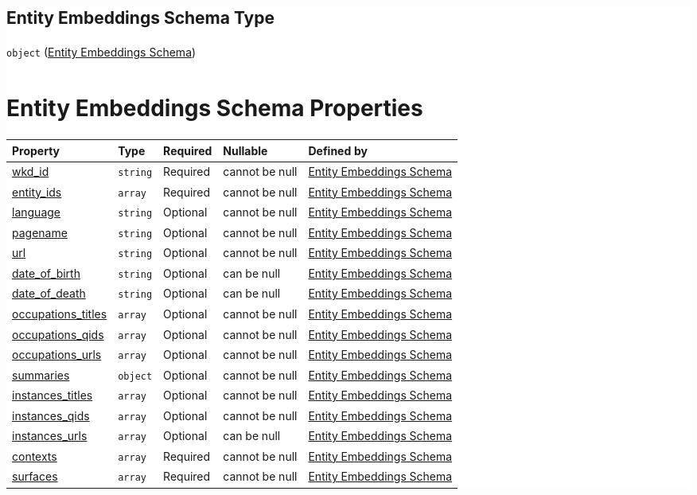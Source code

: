 ## Entity Embeddings Schema Type

`object` ([Entity Embeddings Schema](embeddings-entities.md))

# Entity Embeddings Schema Properties

| Property                                           | Type     | Required | Nullable       | Defined by                                                                                                                                                                                                            |
| :------------------------------------------------- | :------- | :------- | :------------- | :-------------------------------------------------------------------------------------------------------------------------------------------------------------------------------------------------------------------- |
| [wkd\_id](#wkd_id)                                 | `string` | Required | cannot be null | [Entity Embeddings Schema](embeddings-entities-properties-wkd_id.md "https://impresso.github.io/impresso-schemas/json/embeddings/embeddings-entities.schema.json#/properties/wkd_id")                                 |
| [entity\_ids](#entity_ids)                         | `array`  | Required | cannot be null | [Entity Embeddings Schema](embeddings-entities-properties-entity_ids.md "https://impresso.github.io/impresso-schemas/json/embeddings/embeddings-entities.schema.json#/properties/entity_ids")                         |
| [language](#language)                              | `string` | Optional | cannot be null | [Entity Embeddings Schema](embeddings-entities-properties-language.md "https://impresso.github.io/impresso-schemas/json/embeddings/embeddings-entities.schema.json#/properties/language")                             |
| [pagename](#pagename)                              | `string` | Optional | cannot be null | [Entity Embeddings Schema](embeddings-entities-properties-pagename.md "https://impresso.github.io/impresso-schemas/json/embeddings/embeddings-entities.schema.json#/properties/pagename")                             |
| [url](#url)                                        | `string` | Optional | cannot be null | [Entity Embeddings Schema](embeddings-entities-properties-url.md "https://impresso.github.io/impresso-schemas/json/embeddings/embeddings-entities.schema.json#/properties/url")                                       |
| [date\_of\_birth](#date_of_birth)                  | `string` | Optional | can be null    | [Entity Embeddings Schema](embeddings-entities-properties-date_of_birth.md "https://impresso.github.io/impresso-schemas/json/embeddings/embeddings-entities.schema.json#/properties/date_of_birth")                   |
| [date\_of\_death](#date_of_death)                  | `string` | Optional | can be null    | [Entity Embeddings Schema](embeddings-entities-properties-date_of_death.md "https://impresso.github.io/impresso-schemas/json/embeddings/embeddings-entities.schema.json#/properties/date_of_death")                   |
| [occupations\_titles](#occupations_titles)         | `array`  | Optional | cannot be null | [Entity Embeddings Schema](embeddings-entities-properties-occupations_titles.md "https://impresso.github.io/impresso-schemas/json/embeddings/embeddings-entities.schema.json#/properties/occupations_titles")         |
| [occupations\_qids](#occupations_qids)             | `array`  | Optional | cannot be null | [Entity Embeddings Schema](embeddings-entities-properties-occupations_qids.md "https://impresso.github.io/impresso-schemas/json/embeddings/embeddings-entities.schema.json#/properties/occupations_qids")             |
| [occupations\_urls](#occupations_urls)             | `array`  | Optional | cannot be null | [Entity Embeddings Schema](embeddings-entities-properties-occupations_urls.md "https://impresso.github.io/impresso-schemas/json/embeddings/embeddings-entities.schema.json#/properties/occupations_urls")             |
| [summaries](#summaries)                            | `object` | Optional | cannot be null | [Entity Embeddings Schema](embeddings-entities-properties-summaries.md "https://impresso.github.io/impresso-schemas/json/embeddings/embeddings-entities.schema.json#/properties/summaries")                           |
| [instances\_titles](#instances_titles)             | `array`  | Optional | cannot be null | [Entity Embeddings Schema](embeddings-entities-properties-instances_titles.md "https://impresso.github.io/impresso-schemas/json/embeddings/embeddings-entities.schema.json#/properties/instances_titles")             |
| [instances\_qids](#instances_qids)                 | `array`  | Optional | cannot be null | [Entity Embeddings Schema](embeddings-entities-properties-instances_qids.md "https://impresso.github.io/impresso-schemas/json/embeddings/embeddings-entities.schema.json#/properties/instances_qids")                 |
| [instances\_urls](#instances_urls)                 | `array`  | Optional | can be null    | [Entity Embeddings Schema](embeddings-entities-properties-instances_urls.md "https://impresso.github.io/impresso-schemas/json/embeddings/embeddings-entities.schema.json#/properties/instances_urls")                 |
| [contexts](#contexts)                              | `array`  | Required | cannot be null | [Entity Embeddings Schema](embeddings-entities-properties-contexts.md "https://impresso.github.io/impresso-schemas/json/embeddings/embeddings-entities.schema.json#/properties/contexts")                             |
| [surfaces](#surfaces)                              | `array`  | Required | cannot be null | [Entity Embeddings Schema](embeddings-entities-properties-surfaces.md "https://impresso.github.io/impresso-schemas/json/embeddings/embeddings-entities.schema.json#/properties/surfaces")                             |